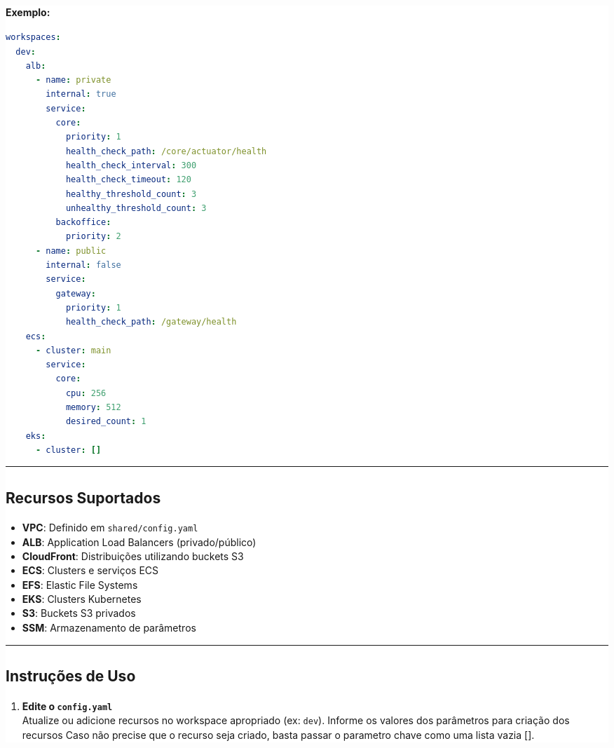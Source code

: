 **Exemplo:**
```yaml
workspaces:
  dev:
    alb:
      - name: private
        internal: true
        service:
          core:
            priority: 1
            health_check_path: /core/actuator/health
            health_check_interval: 300
            health_check_timeout: 120
            healthy_threshold_count: 3
            unhealthy_threshold_count: 3
          backoffice:
            priority: 2
      - name: public
        internal: false
        service:
          gateway:
            priority: 1
            health_check_path: /gateway/health
    ecs:
      - cluster: main
        service:
          core:
            cpu: 256
            memory: 512
            desired_count: 1
    eks:
      - cluster: []
```

---

## Recursos Suportados

- **VPC**: Definido em `shared/config.yaml`
- **ALB**: Application Load Balancers (privado/público)
- **CloudFront**: Distribuições utilizando buckets S3
- **ECS**: Clusters e serviços ECS
- **EFS**: Elastic File Systems
- **EKS**: Clusters Kubernetes
- **S3**: Buckets S3 privados
- **SSM**: Armazenamento de parâmetros

---

## Instruções de Uso

1. **Edite o `config.yaml`**  
   Atualize ou adicione recursos no workspace apropriado (ex: `dev`).
   Informe os valores dos parâmetros para criação dos recursos
   Caso não precise que o recurso seja criado, basta passar o parametro chave como uma lista vazia [].

